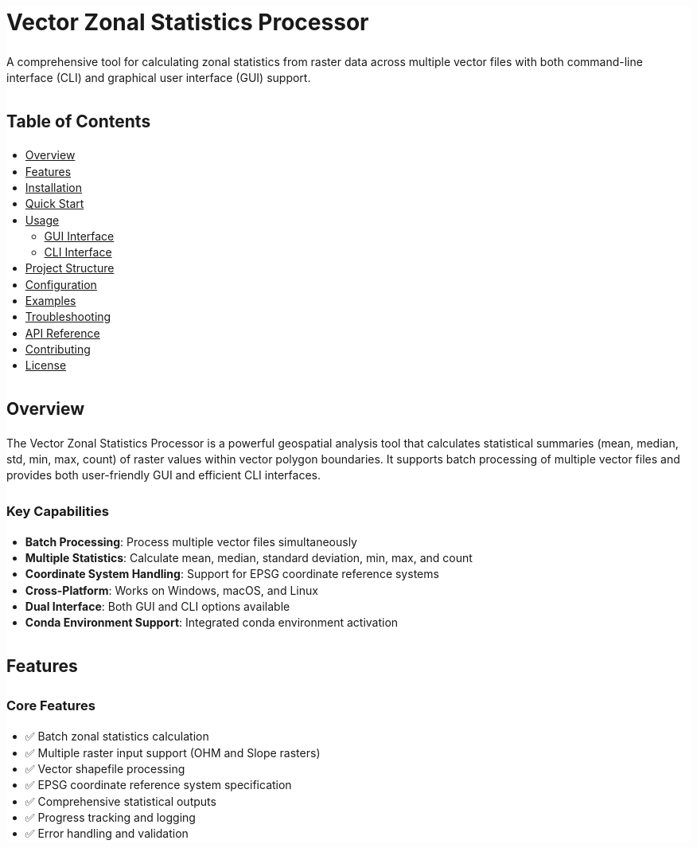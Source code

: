 # Vector Zonal Statistics Processor

A comprehensive tool for calculating zonal statistics from raster data across multiple vector files with both command-line interface (CLI) and graphical user interface (GUI) support.

## Table of Contents

- [Overview](#overview)
- [Features](#features)
- [Installation](#installation)
- [Quick Start](#quick-start)
- [Usage](#usage)
  - [GUI Interface](#gui-interface)
  - [CLI Interface](#cli-interface)
- [Project Structure](#project-structure)
- [Configuration](#configuration)
- [Examples](#examples)
- [Troubleshooting](#troubleshooting)
- [API Reference](#api-reference)
- [Contributing](#contributing)
- [License](#license)

## Overview

The Vector Zonal Statistics Processor is a powerful geospatial analysis tool that calculates statistical summaries (mean, median, std, min, max, count) of raster values within vector polygon boundaries. It supports batch processing of multiple vector files and provides both user-friendly GUI and efficient CLI interfaces.

### Key Capabilities

- **Batch Processing**: Process multiple vector files simultaneously
- **Multiple Statistics**: Calculate mean, median, standard deviation, min, max, and count
- **Coordinate System Handling**: Support for EPSG coordinate reference systems
- **Cross-Platform**: Works on Windows, macOS, and Linux
- **Dual Interface**: Both GUI and CLI options available
- **Conda Environment Support**: Integrated conda environment activation

## Features

### Core Features
- ✅ Batch zonal statistics calculation
- ✅ Multiple raster input support (OHM and Slope rasters)
- ✅ Vector shapefile processing
- ✅ EPSG coordinate reference system specification
- ✅ Comprehensive statistical outputs
- ✅ Progress tracking and logging
- ✅ Error handling and validation
